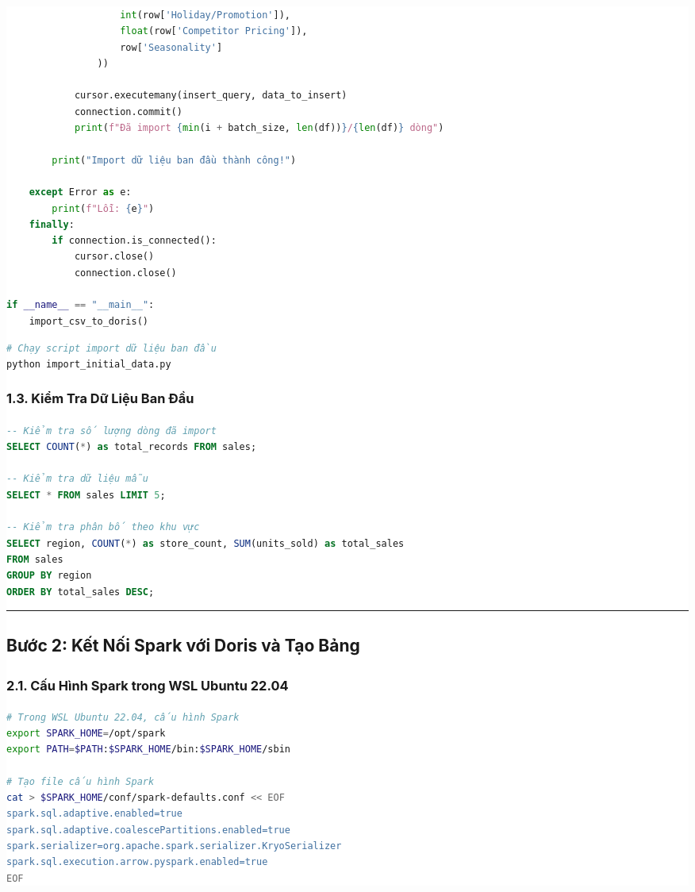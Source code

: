 ```python
                    int(row['Holiday/Promotion']),
                    float(row['Competitor Pricing']),
                    row['Seasonality']
                ))
            
            cursor.executemany(insert_query, data_to_insert)
            connection.commit()
            print(f"Đã import {min(i + batch_size, len(df))}/{len(df)} dòng")
        
        print("Import dữ liệu ban đầu thành công!")
        
    except Error as e:
        print(f"Lỗi: {e}")
    finally:
        if connection.is_connected():
            cursor.close()
            connection.close()

if __name__ == "__main__":
    import_csv_to_doris()
```

```bash
# Chạy script import dữ liệu ban đầu
python import_initial_data.py
```

### 1.3. Kiểm Tra Dữ Liệu Ban Đầu

```sql
-- Kiểm tra số lượng dòng đã import
SELECT COUNT(*) as total_records FROM sales;

-- Kiểm tra dữ liệu mẫu
SELECT * FROM sales LIMIT 5;

-- Kiểm tra phân bố theo khu vực
SELECT region, COUNT(*) as store_count, SUM(units_sold) as total_sales
FROM sales 
GROUP BY region 
ORDER BY total_sales DESC;
```

---

## Bước 2: Kết Nối Spark với Doris và Tạo Bảng

### 2.1. Cấu Hình Spark trong WSL Ubuntu 22.04

```bash
# Trong WSL Ubuntu 22.04, cấu hình Spark
export SPARK_HOME=/opt/spark
export PATH=$PATH:$SPARK_HOME/bin:$SPARK_HOME/sbin

# Tạo file cấu hình Spark
cat > $SPARK_HOME/conf/spark-defaults.conf << EOF
spark.sql.adaptive.enabled=true
spark.sql.adaptive.coalescePartitions.enabled=true
spark.serializer=org.apache.spark.serializer.KryoSerializer
spark.sql.execution.arrow.pyspark.enabled=true
EOF
```
